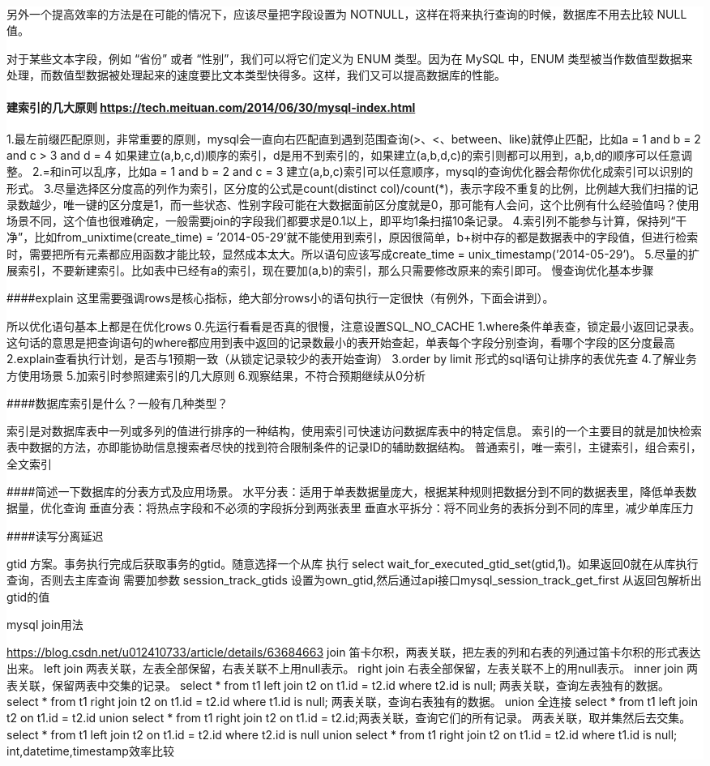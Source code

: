 另外一个提高效率的方法是在可能的情况下，应该尽量把字段设置为 NOTNULL，这样在将来执行查询的时候，数据库不用去比较 NULL 值。

对于某些文本字段，例如 “省份” 或者 “性别”，我们可以将它们定义为 ENUM 类型。因为在 MySQL 中，ENUM 类型被当作数值型数据来处理，而数值型数据被处理起来的速度要比文本类型快得多。这样，我们又可以提高数据库的性能。



#### 建索引的几大原则 https://tech.meituan.com/2014/06/30/mysql-index.html

1.最左前缀匹配原则，非常重要的原则，mysql会一直向右匹配直到遇到范围查询(>、<、between、like)就停止匹配，比如a = 1 and b = 2 and c > 3 and d = 4 如果建立(a,b,c,d)顺序的索引，d是用不到索引的，如果建立(a,b,d,c)的索引则都可以用到，a,b,d的顺序可以任意调整。
2.=和in可以乱序，比如a = 1 and b = 2 and c = 3 建立(a,b,c)索引可以任意顺序，mysql的查询优化器会帮你优化成索引可以识别的形式。
3.尽量选择区分度高的列作为索引，区分度的公式是count(distinct col)/count(*)，表示字段不重复的比例，比例越大我们扫描的记录数越少，唯一键的区分度是1，而一些状态、性别字段可能在大数据面前区分度就是0，那可能有人会问，这个比例有什么经验值吗？使用场景不同，这个值也很难确定，一般需要join的字段我们都要求是0.1以上，即平均1条扫描10条记录。
4.索引列不能参与计算，保持列“干净”，比如from_unixtime(create_time) = ’2014-05-29’就不能使用到索引，原因很简单，b+树中存的都是数据表中的字段值，但进行检索时，需要把所有元素都应用函数才能比较，显然成本太大。所以语句应该写成create_time = unix_timestamp(’2014-05-29’)。
5.尽量的扩展索引，不要新建索引。比如表中已经有a的索引，现在要加(a,b)的索引，那么只需要修改原来的索引即可。
慢查询优化基本步骤

####explain 这里需要强调rows是核心指标，绝大部分rows小的语句执行一定很快（有例外，下面会讲到）。

所以优化语句基本上都是在优化rows
0.先运行看看是否真的很慢，注意设置SQL_NO_CACHE
1.where条件单表查，锁定最小返回记录表。这句话的意思是把查询语句的where都应用到表中返回的记录数最小的表开始查起，单表每个字段分别查询，看哪个字段的区分度最高
2.explain查看执行计划，是否与1预期一致（从锁定记录较少的表开始查询）
3.order by limit 形式的sql语句让排序的表优先查
4.了解业务方使用场景
5.加索引时参照建索引的几大原则
6.观察结果，不符合预期继续从0分析

####数据库索引是什么？一般有几种类型？

索引是对数据库表中一列或多列的值进行排序的一种结构，使用索引可快速访问数据库表中的特定信息。
索引的一个主要目的就是加快检索表中数据的方法，亦即能协助信息搜索者尽快的找到符合限制条件的记录ID的辅助数据结构。
普通索引，唯一索引，主键索引，组合索引，全文索引

####简述一下数据库的分表方式及应用场景。
水平分表：适用于单表数据量庞大，根据某种规则把数据分到不同的数据表里，降低单表数据量，优化查询 
垂直分表：将热点字段和不必须的字段拆分到两张表里 
垂直水平拆分：将不同业务的表拆分到不同的库里，减少单库压力

####读写分离延迟

gtid 方案。事务执行完成后获取事务的gtid。随意选择一个从库 执行 select wait_for_executed_gtid_set(gtid,1)。如果返回0就在从库执行查询，否则去主库查询
需要加参数 session_track_gtids 设置为own_gtid,然后通过api接口mysql_session_track_get_first 从返回包解析出 gtid的值

mysql join用法

https://blog.csdn.net/u012410733/article/details/63684663
join 笛卡尔积，两表关联，把左表的列和右表的列通过笛卡尔积的形式表达出来。
left join 两表关联，左表全部保留，右表关联不上用null表示。
right join 右表全部保留，左表关联不上的用null表示。
inner join 两表关联，保留两表中交集的记录。
select * from t1 left join t2 on t1.id = t2.id where t2.id is null; 两表关联，查询左表独有的数据。
select * from t1 right join t2 on t1.id = t2.id where t1.id is null; 两表关联，查询右表独有的数据。
union 全连接 select * from t1 left join t2 on t1.id = t2.id union select * from t1 right join t2 on t1.id = t2.id;两表关联，查询它们的所有记录。
两表关联，取并集然后去交集。select * from t1 left join t2 on t1.id = t2.id where t2.id is null union select * from t1 right join t2 on t1.id = t2.id where t1.id is null;
int,datetime,timestamp效率比较
